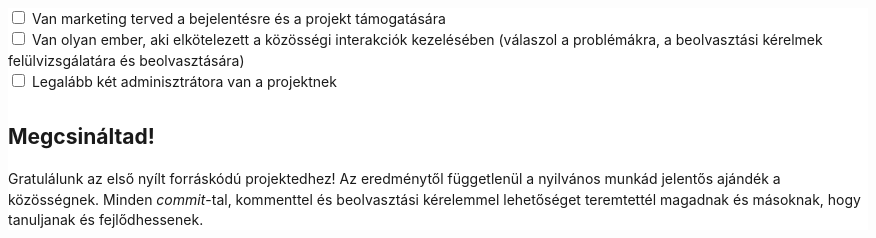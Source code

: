 <div class="clearfix mb-2">
  <input type="checkbox" id="cbox10" class="d-block float-left mt-1 mr-2" value="checkbox">
  <label for="cbox10" class="overflow-hidden d-block text-normal">
    Van marketing terved a bejelentésre és a projekt támogatására
  </label>
</div>

<div class="clearfix mb-2">
  <input type="checkbox" id="cbox11" class="d-block float-left mt-1 mr-2" value="checkbox">
  <label for="cbox11" class="overflow-hidden d-block text-normal">
    Van olyan ember, aki elkötelezett a közösségi interakciók kezelésében (válaszol a problémákra, a beolvasztási kérelmek felülvizsgálatára és beolvasztására)
  </label>
</div>

<div class="clearfix mb-4">
  <input type="checkbox" id="cbox12" class="d-block float-left mt-1 mr-2" value="checkbox">
  <label for="cbox12" class="overflow-hidden d-block text-normal">
    Legalább két adminisztrátora van a projektnek
  </label>
</div>

## Megcsináltad!

Gratulálunk az első nyílt forráskódú projektedhez! Az eredménytől függetlenül a nyilvános munkád jelentős ajándék a közösségnek. Minden _commit_-tal, kommenttel és beolvasztási kérelemmel lehetőséget teremtettél magadnak és másoknak, hogy tanuljanak és fejlődhessenek.
